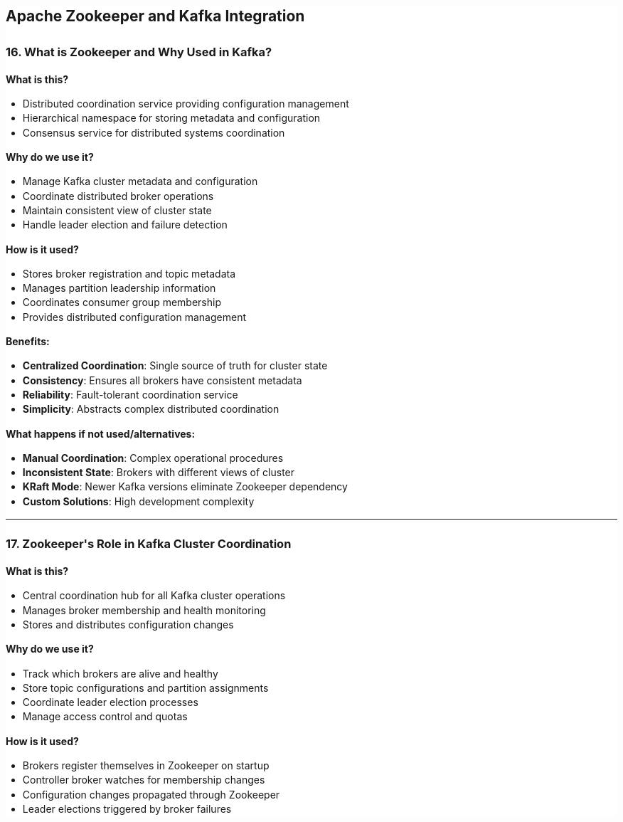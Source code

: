 
## Apache Zookeeper and Kafka Integration

### 16. What is Zookeeper and Why Used in Kafka?

**What is this?**
- Distributed coordination service providing configuration management
- Hierarchical namespace for storing metadata and configuration
- Consensus service for distributed systems coordination

**Why do we use it?**
- Manage Kafka cluster metadata and configuration
- Coordinate distributed broker operations
- Maintain consistent view of cluster state
- Handle leader election and failure detection

**How is it used?**
- Stores broker registration and topic metadata
- Manages partition leadership information
- Coordinates consumer group membership
- Provides distributed configuration management

**Benefits:**
- **Centralized Coordination**: Single source of truth for cluster state
- **Consistency**: Ensures all brokers have consistent metadata
- **Reliability**: Fault-tolerant coordination service
- **Simplicity**: Abstracts complex distributed coordination

**What happens if not used/alternatives:**
- **Manual Coordination**: Complex operational procedures
- **Inconsistent State**: Brokers with different views of cluster
- **KRaft Mode**: Newer Kafka versions eliminate Zookeeper dependency
- **Custom Solutions**: High development complexity

---

### 17. Zookeeper's Role in Kafka Cluster Coordination

**What is this?**
- Central coordination hub for all Kafka cluster operations
- Manages broker membership and health monitoring
- Stores and distributes configuration changes

**Why do we use it?**
- Track which brokers are alive and healthy
- Store topic configurations and partition assignments
- Coordinate leader election processes
- Manage access control and quotas

**How is it used?**
- Brokers register themselves in Zookeeper on startup
- Controller broker watches for membership changes
- Configuration changes propagated through Zookeeper
- Leader elections triggered by broker failures
